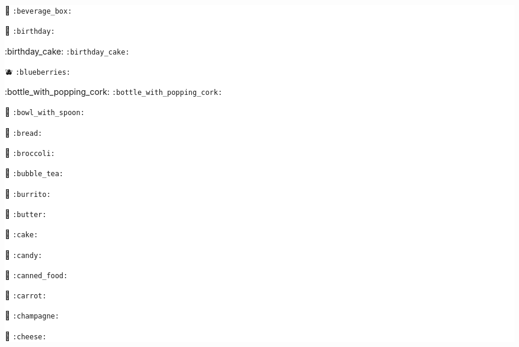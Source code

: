
:beverage_box: 
`:beverage_box:` 


:birthday: 
`:birthday:` 


:birthday_cake: 
`:birthday_cake:` 


:blueberries: 
`:blueberries:` 


:bottle_with_popping_cork: 
`:bottle_with_popping_cork:` 


:bowl_with_spoon: 
`:bowl_with_spoon:` 


:bread: 
`:bread:` 


:broccoli: 
`:broccoli:` 


:bubble_tea: 
`:bubble_tea:` 


:burrito: 
`:burrito:` 


:butter: 
`:butter:` 


:cake: 
`:cake:` 


:candy: 
`:candy:` 


:canned_food: 
`:canned_food:` 


:carrot: 
`:carrot:` 


:champagne: 
`:champagne:` 


:cheese: 
`:cheese:` 
